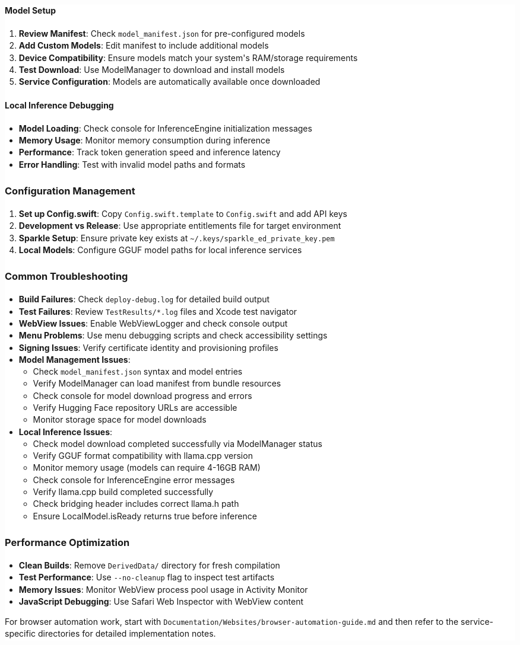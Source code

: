#### Model Setup
1. **Review Manifest**: Check `model_manifest.json` for pre-configured models
2. **Add Custom Models**: Edit manifest to include additional models
3. **Device Compatibility**: Ensure models match your system's RAM/storage requirements
4. **Test Download**: Use ModelManager to download and install models
5. **Service Configuration**: Models are automatically available once downloaded

#### Local Inference Debugging
- **Model Loading**: Check console for InferenceEngine initialization messages
- **Memory Usage**: Monitor memory consumption during inference
- **Performance**: Track token generation speed and inference latency
- **Error Handling**: Test with invalid model paths and formats

### Configuration Management

1. **Set up Config.swift**: Copy `Config.swift.template` to `Config.swift` and add API keys
2. **Development vs Release**: Use appropriate entitlements file for target environment
3. **Sparkle Setup**: Ensure private key exists at `~/.keys/sparkle_ed_private_key.pem`
4. **Local Models**: Configure GGUF model paths for local inference services

### Common Troubleshooting

- **Build Failures**: Check `deploy-debug.log` for detailed build output
- **Test Failures**: Review `TestResults/*.log` files and Xcode test navigator
- **WebView Issues**: Enable WebViewLogger and check console output
- **Menu Problems**: Use menu debugging scripts and check accessibility settings
- **Signing Issues**: Verify certificate identity and provisioning profiles
- **Model Management Issues**:
  - Check `model_manifest.json` syntax and model entries
  - Verify ModelManager can load manifest from bundle resources
  - Check console for model download progress and errors
  - Verify Hugging Face repository URLs are accessible
  - Monitor storage space for model downloads
- **Local Inference Issues**: 
  - Check model download completed successfully via ModelManager status
  - Verify GGUF format compatibility with llama.cpp version
  - Monitor memory usage (models can require 4-16GB RAM)
  - Check console for InferenceEngine error messages
  - Verify llama.cpp build completed successfully
  - Check bridging header includes correct llama.h path
  - Ensure LocalModel.isReady returns true before inference

### Performance Optimization

- **Clean Builds**: Remove `DerivedData/` directory for fresh compilation
- **Test Performance**: Use `--no-cleanup` flag to inspect test artifacts
- **Memory Issues**: Monitor WebView process pool usage in Activity Monitor
- **JavaScript Debugging**: Use Safari Web Inspector with WebView content

For browser automation work, start with `Documentation/Websites/browser-automation-guide.md` and then refer to the service-specific directories for detailed implementation notes.